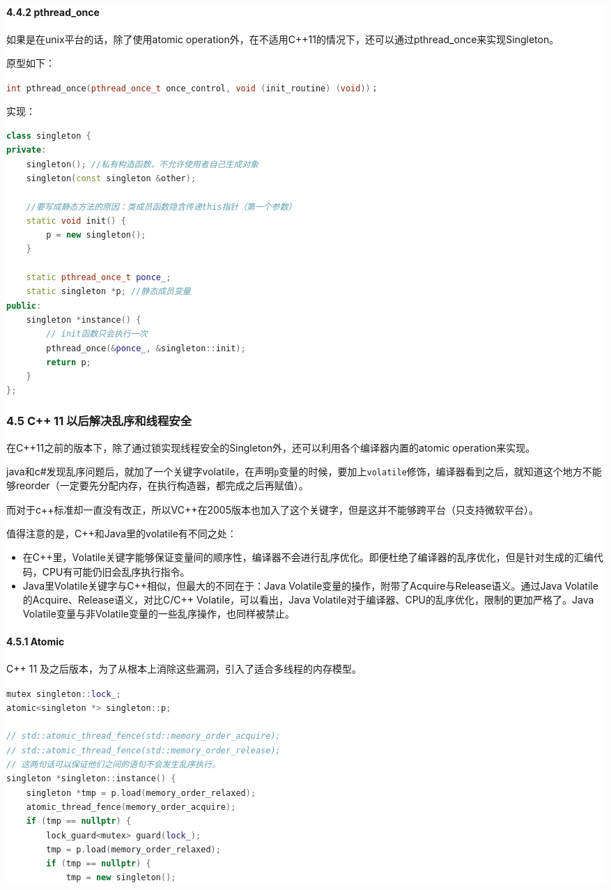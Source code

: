 #### 4.4.2 pthread_once

如果是在unix平台的话，除了使用atomic operation外，在不适用C++11的情况下，还可以通过pthread_once来实现Singleton。

原型如下：

```c++
int pthread_once(pthread_once_t once_control, void (init_routine) (void))；
```

实现：

```c++
class singleton {
private:
    singleton(); //私有构造函数，不允许使用者自己生成对象
    singleton(const singleton &other);

    //要写成静态方法的原因：类成员函数隐含传递this指针（第一个参数）
    static void init() {
        p = new singleton();
    }

    static pthread_once_t ponce_;
    static singleton *p; //静态成员变量 
public:
    singleton *instance() {
        // init函数只会执行一次
        pthread_once(&ponce_, &singleton::init);
        return p;
    }
};
```

### 4.5 C++ 11 以后解决乱序和线程安全

在C++11之前的版本下，除了通过锁实现线程安全的Singleton外，还可以利用各个编译器内置的atomic operation来实现。

java和c#发现乱序问题后，就加了一个关键字volatile，在声明`p`变量的时候，要加上`volatile`修饰，编译器看到之后，就知道这个地方不能够reorder（一定要先分配内存，在执行构造器，都完成之后再赋值）。

而对于c++标准却一直没有改正，所以VC++在2005版本也加入了这个关键字，但是这并不能够跨平台（只支持微软平台）。

值得注意的是，C++和Java里的volatile有不同之处：

- 在C++里，Volatile关键字能够保证变量间的顺序性，编译器不会进行乱序优化。即便杜绝了编译器的乱序优化，但是针对生成的汇编代码，CPU有可能仍旧会乱序执行指令。
- Java里Volatile关键字与C++相似，但最大的不同在于：Java Volatile变量的操作，附带了Acquire与Release语义。通过Java Volatile的Acquire、Release语义，对比C/C++ Volatile，可以看出，Java Volatile对于编译器、CPU的乱序优化，限制的更加严格了。Java Volatile变量与非Volatile变量的一些乱序操作，也同样被禁止。

#### 4.5.1 Atomic

C++ 11 及之后版本，为了从根本上消除这些漏洞，引入了适合多线程的内存模型。


```c++
mutex singleton::lock_;
atomic<singleton *> singleton::p;

// std::atomic_thread_fence(std::memory_order_acquire); 
// std::atomic_thread_fence(std::memory_order_release);
// 这两句话可以保证他们之间的语句不会发生乱序执行。
singleton *singleton::instance() {
    singleton *tmp = p.load(memory_order_relaxed);
    atomic_thread_fence(memory_order_acquire);
    if (tmp == nullptr) {
        lock_guard<mutex> guard(lock_);
        tmp = p.load(memory_order_relaxed);
        if (tmp == nullptr) {
            tmp = new singleton();
```